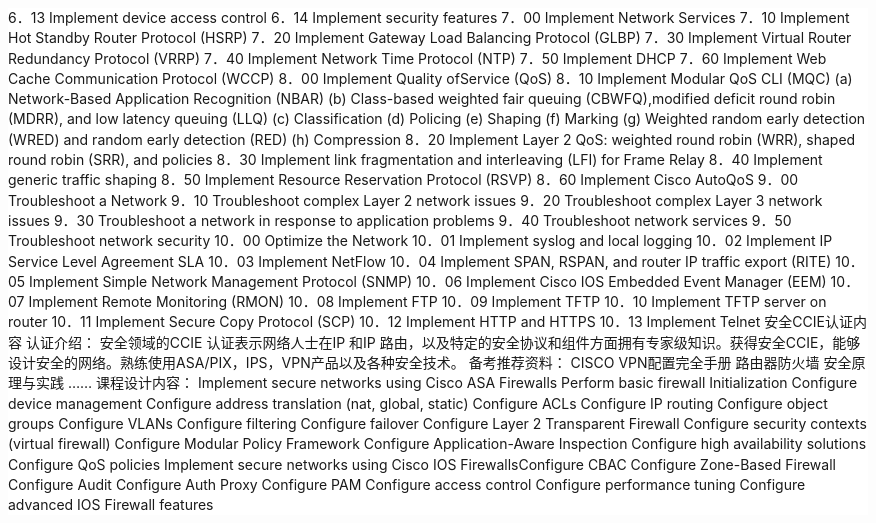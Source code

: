 6．13 Implement device access control
6．14 Implement security features
7．00 Implement Network Services
7．10 Implement Hot Standby Router Protocol (HSRP)
7．20 Implement Gateway Load Balancing Protocol (GLBP)
7．30 Implement Virtual Router Redundancy Protocol (VRRP)
7．40 Implement Network Time Protocol (NTP)
7．50 Implement DHCP
7．60 Implement Web Cache Communication Protocol (WCCP)
8．00 Implement Quality ofService (QoS)
8．10 Implement Modular QoS CLI (MQC)
(a) Network-Based Application Recognition (NBAR)
(b) Class-based weighted fair queuing (CBWFQ),modified deficit round robin (MDRR), and low latency queuing (LLQ)
(c) Classification
(d) Policing
(e) Shaping
(f) Marking
(g) Weighted random early detection (WRED) and random early detection (RED)
(h) Compression
8．20 Implement Layer 2 QoS: weighted round robin (WRR), shaped round robin (SRR), and policies
8．30 Implement link fragmentation and interleaving (LFI) for Frame Relay
8．40 Implement generic traffic shaping
8．50 Implement Resource Reservation Protocol (RSVP)
8．60 Implement Cisco AutoQoS
9．00 Troubleshoot a Network
9．10 Troubleshoot complex Layer 2 network issues
9．20 Troubleshoot complex Layer 3 network issues
9．30 Troubleshoot a network in response to application problems
9．40 Troubleshoot network services
9．50 Troubleshoot network security
10．00 Optimize the Network
10．01 Implement syslog and local logging
10．02 Implement IP Service Level Agreement SLA
10．03 Implement NetFlow
10．04 Implement SPAN, RSPAN, and router IP traffic export (RITE)
10．05 Implement Simple Network Management Protocol (SNMP)
10．06 Implement Cisco IOS Embedded Event Manager (EEM)
10．07 Implement Remote Monitoring (RMON)
10．08 Implement FTP
10．09 Implement TFTP
10．10 Implement TFTP server on router
10．11 Implement Secure Copy Protocol (SCP)
10．12 Implement HTTP and HTTPS
10．13 Implement Telnet
安全CCIE认证内容
认证介绍：
安全领域的CCIE 认证表示网络人士在IP 和IP 路由，以及特定的安全协议和组件方面拥有专家级知识。获得安全CCIE，能够设计安全的网络。熟练使用ASA/PIX，IPS，VPN产品以及各种安全技术。
备考推荐资料：
CISCO VPN配置完全手册
路由器防火墙
安全原理与实践
……
课程设计内容：
Implement secure networks using Cisco ASA Firewalls
Perform basic firewall Initialization Configure device management Configure address translation (nat, global, static) Configure ACLs Configure IP routing Configure object groups Configure VLANs Configure filtering Configure failover Configure Layer 2 Transparent Firewall Configure security contexts (virtual firewall) Configure Modular Policy Framework Configure Application-Aware Inspection Configure high availability solutions Configure QoS policies
Implement secure networks using Cisco IOS FirewallsConfigure CBAC Configure Zone-Based Firewall Configure Audit Configure Auth Proxy Configure PAM Configure access control Configure performance tuning Configure advanced IOS Firewall features